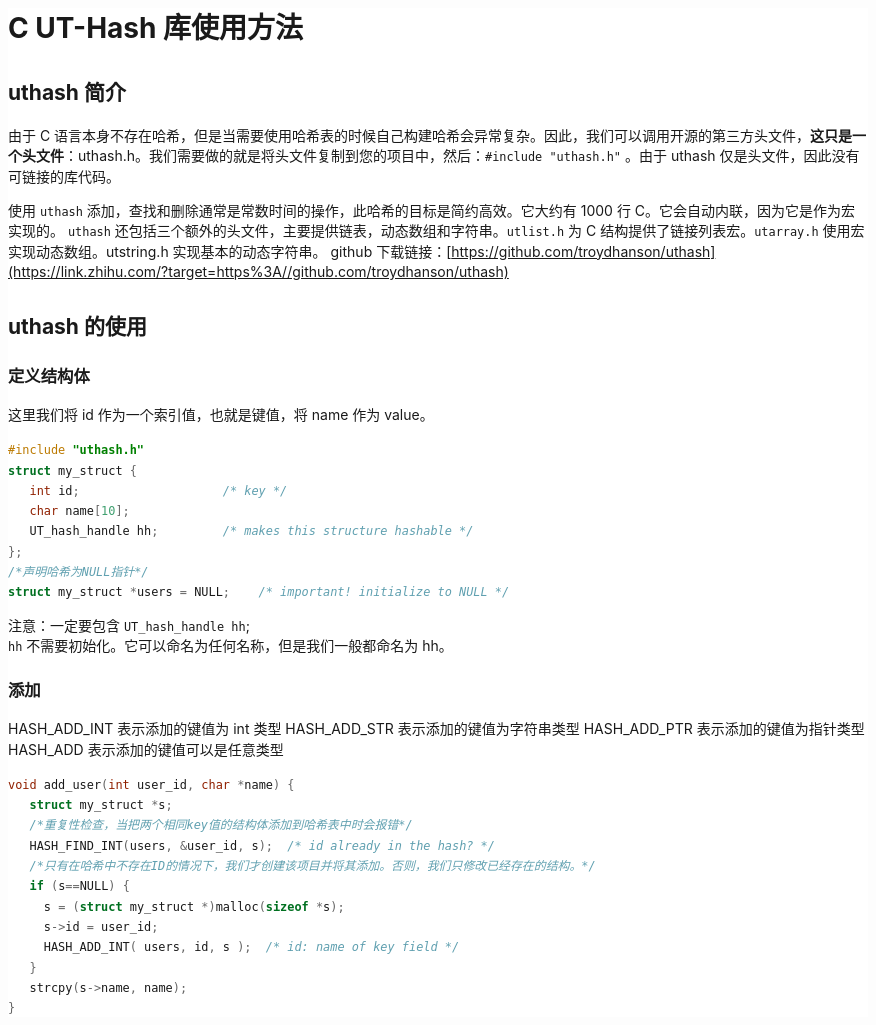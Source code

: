 # C UT-Hash 库使用方法

## uthash 简介

由于 C 语言本身不存在哈希，但是当需要使用哈希表的时候自己构建哈希会异常复杂。因此，我们可以调用开源的第三方头文件，**这只是一个头文件**：uthash.h。我们需要做的就是将头文件复制到您的项目中，然后：`#include "uthash.h"` 。由于 uthash 仅是头文件，因此没有可链接的库代码。

使用 `uthash` 添加，查找和删除通常是常数时间的操作，此哈希的目标是简约高效。它大约有 1000 行 C。它会自动内联，因为它是作为宏实现的。 `uthash` 还包括三个额外的头文件，主要提供链表，动态数组和字符串。`utlist.h` 为 C 结构提供了链接列表宏。`utarray.h` 使用宏实现动态数组。utstring.h 实现基本的动态字符串。 github 下载链接：[https://github.com/troydhanson/uthash](https://link.zhihu.com/?target=https%3A//github.com/troydhanson/uthash)

## uthash 的使用

### 定义结构体

这里我们将 id 作为一个索引值，也就是键值，将 name 作为 value。

```c
#include "uthash.h"
struct my_struct {
   int id;                    /* key */
   char name[10];
   UT_hash_handle hh;         /* makes this structure hashable */
};
/*声明哈希为NULL指针*/
struct my_struct *users = NULL;    /* important! initialize to NULL */
```

注意：一定要包含 `UT_hash_handle hh`; \
`hh` 不需要初始化。它可以命名为任何名称，但是我们一般都命名为 hh。

### 添加

HASH_ADD_INT 表示添加的键值为 int 类型 HASH_ADD_STR 表示添加的键值为字符串类型 HASH_ADD_PTR 表示添加的键值为指针类型 HASH_ADD 表示添加的键值可以是任意类型

```c
void add_user(int user_id, char *name) {
   struct my_struct *s;
   /*重复性检查，当把两个相同key值的结构体添加到哈希表中时会报错*/
   HASH_FIND_INT(users, &user_id, s);  /* id already in the hash? */
   /*只有在哈希中不存在ID的情况下，我们才创建该项目并将其添加。否则，我们只修改已经存在的结构。*/
   if (s==NULL) {
     s = (struct my_struct *)malloc(sizeof *s);
     s->id = user_id;
     HASH_ADD_INT( users, id, s );  /* id: name of key field */
   }
   strcpy(s->name, name);
}
```
